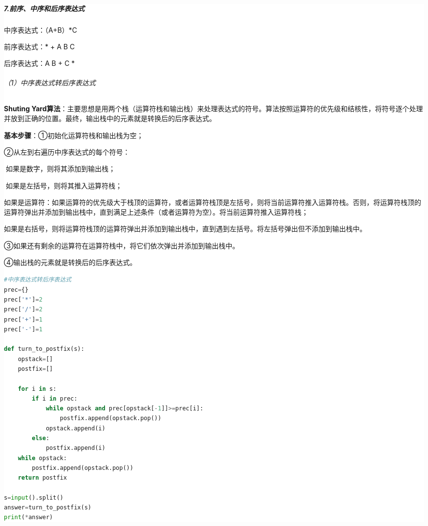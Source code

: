 

##### 7.前序、中序和后序表达式

中序表达式：（A+B）*C

前序表达式：* + A B C

后序表达式：A B + C *

###### （1）中序表达式转后序表达式

**Shuting Yard算法**：主要思想是用两个栈（运算符栈和输出栈）来处理表达式的符号。算法按照运算符的优先级和结核性，将符号逐个处理并放到正确的位置。最终，输出栈中的元素就是转换后的后序表达式。

**基本步骤**：①初始化运算符栈和输出栈为空；

②从左到右遍历中序表达式的每个符号：

​       如果是数字，则将其添加到输出栈；

​       如果是左括号，则将其推入运算符栈；

​       如果是运算符：如果运算符的优先级大于栈顶的运算符，或者运算符栈顶是左括号，则将当前运算符推入运算符栈。否则，将运算符栈顶的运算符弹出并添加到输出栈中，直到满足上述条件（或者运算符为空）。将当前运算符推入运算符栈；

​       如果是右括号，则将运算符栈顶的运算符弹出并添加到输出栈中，直到遇到左括号。将左括号弹出但不添加到输出栈中。

③如果还有剩余的运算符在运算符栈中，将它们依次弹出并添加到输出栈中。

④输出栈的元素就是转换后的后序表达式。

```python
#中序表达式转后序表达式
prec={}
prec['*']=2
prec['/']=2
prec['+']=1
prec['-']=1

def turn_to_postfix(s):
    opstack=[]
    postfix=[]

    for i in s:
        if i in prec:
            while opstack and prec[opstack[-1]]>=prec[i]:
                postfix.append(opstack.pop())
            opstack.append(i)
        else:
            postfix.append(i)
    while opstack:
        postfix.append(opstack.pop())
    return postfix

s=input().split()
answer=turn_to_postfix(s)
print(*answer)
```
